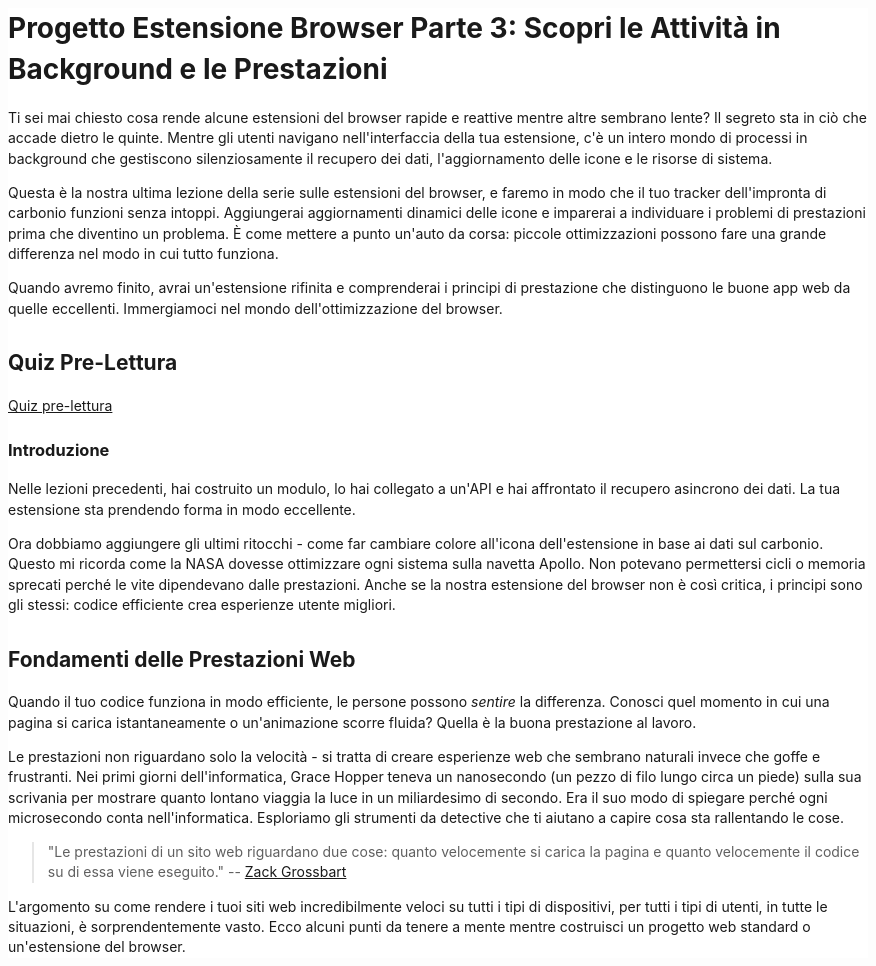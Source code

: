 
# Progetto Estensione Browser Parte 3: Scopri le Attività in Background e le Prestazioni

Ti sei mai chiesto cosa rende alcune estensioni del browser rapide e reattive mentre altre sembrano lente? Il segreto sta in ciò che accade dietro le quinte. Mentre gli utenti navigano nell'interfaccia della tua estensione, c'è un intero mondo di processi in background che gestiscono silenziosamente il recupero dei dati, l'aggiornamento delle icone e le risorse di sistema.

Questa è la nostra ultima lezione della serie sulle estensioni del browser, e faremo in modo che il tuo tracker dell'impronta di carbonio funzioni senza intoppi. Aggiungerai aggiornamenti dinamici delle icone e imparerai a individuare i problemi di prestazioni prima che diventino un problema. È come mettere a punto un'auto da corsa: piccole ottimizzazioni possono fare una grande differenza nel modo in cui tutto funziona.

Quando avremo finito, avrai un'estensione rifinita e comprenderai i principi di prestazione che distinguono le buone app web da quelle eccellenti. Immergiamoci nel mondo dell'ottimizzazione del browser.

## Quiz Pre-Lettura

[Quiz pre-lettura](https://ff-quizzes.netlify.app/web/quiz/27)

### Introduzione

Nelle lezioni precedenti, hai costruito un modulo, lo hai collegato a un'API e hai affrontato il recupero asincrono dei dati. La tua estensione sta prendendo forma in modo eccellente.

Ora dobbiamo aggiungere gli ultimi ritocchi - come far cambiare colore all'icona dell'estensione in base ai dati sul carbonio. Questo mi ricorda come la NASA dovesse ottimizzare ogni sistema sulla navetta Apollo. Non potevano permettersi cicli o memoria sprecati perché le vite dipendevano dalle prestazioni. Anche se la nostra estensione del browser non è così critica, i principi sono gli stessi: codice efficiente crea esperienze utente migliori.

## Fondamenti delle Prestazioni Web

Quando il tuo codice funziona in modo efficiente, le persone possono *sentire* la differenza. Conosci quel momento in cui una pagina si carica istantaneamente o un'animazione scorre fluida? Quella è la buona prestazione al lavoro.

Le prestazioni non riguardano solo la velocità - si tratta di creare esperienze web che sembrano naturali invece che goffe e frustranti. Nei primi giorni dell'informatica, Grace Hopper teneva un nanosecondo (un pezzo di filo lungo circa un piede) sulla sua scrivania per mostrare quanto lontano viaggia la luce in un miliardesimo di secondo. Era il suo modo di spiegare perché ogni microsecondo conta nell'informatica. Esploriamo gli strumenti da detective che ti aiutano a capire cosa sta rallentando le cose.

> "Le prestazioni di un sito web riguardano due cose: quanto velocemente si carica la pagina e quanto velocemente il codice su di essa viene eseguito." -- [Zack Grossbart](https://www.smashingmagazine.com/2012/06/javascript-profiling-chrome-developer-tools/)

L'argomento su come rendere i tuoi siti web incredibilmente veloci su tutti i tipi di dispositivi, per tutti i tipi di utenti, in tutte le situazioni, è sorprendentemente vasto. Ecco alcuni punti da tenere a mente mentre costruisci un progetto web standard o un'estensione del browser.
